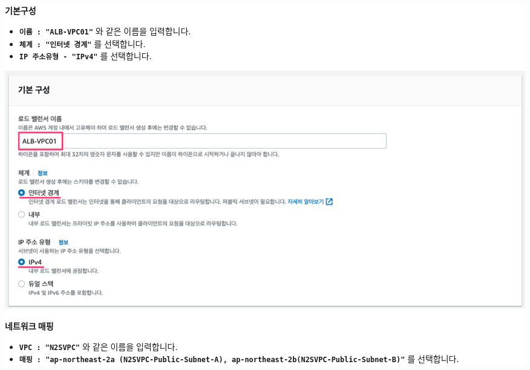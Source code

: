 **기본구성**&#x20;

* **`이름 : "ALB-VPC01"`** 와 같은 이름을 입력합니다.
* **`체계 : "인터넷 경계"`** 를 선택합니다.
* **`IP 주소유형 - "IPv4"`** 를 선택합니다.

![](<.gitbook/assets/image (208).png>)

**네트워크 매핑**&#x20;

* **`VPC : "N2SVPC"`** 와 같은 이름을 입력합니다.
* **`매핑 : "ap-northeast-2a (N2SVPC-Public-Subnet-A), ap-northeast-2b(N2SVPC-Public-Subnet-B)"`** 를 선택합니다.

